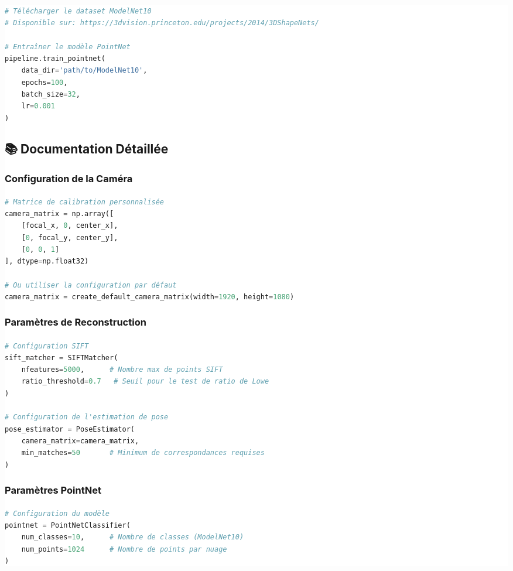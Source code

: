 ```python
# Télécharger le dataset ModelNet10
# Disponible sur: https://3dvision.princeton.edu/projects/2014/3DShapeNets/

# Entraîner le modèle PointNet
pipeline.train_pointnet(
    data_dir='path/to/ModelNet10',
    epochs=100,
    batch_size=32,
    lr=0.001
)
```

## 📚 Documentation Détaillée

### Configuration de la Caméra

```python
# Matrice de calibration personnalisée
camera_matrix = np.array([
    [focal_x, 0, center_x],
    [0, focal_y, center_y],
    [0, 0, 1]
], dtype=np.float32)

# Ou utiliser la configuration par défaut
camera_matrix = create_default_camera_matrix(width=1920, height=1080)
```

### Paramètres de Reconstruction

```python
# Configuration SIFT
sift_matcher = SIFTMatcher(
    nfeatures=5000,      # Nombre max de points SIFT
    ratio_threshold=0.7   # Seuil pour le test de ratio de Lowe
)

# Configuration de l'estimation de pose
pose_estimator = PoseEstimator(
    camera_matrix=camera_matrix,
    min_matches=50       # Minimum de correspondances requises
)
```

### Paramètres PointNet

```python
# Configuration du modèle
pointnet = PointNetClassifier(
    num_classes=10,      # Nombre de classes (ModelNet10)
    num_points=1024      # Nombre de points par nuage
)
```

